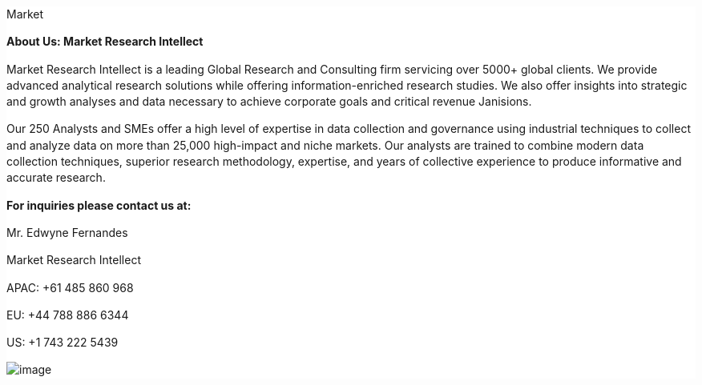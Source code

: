 Market</a></span></p><p><strong><span class="font-[700]">About Us: Market Research Intellect</span></strong></p><p><span class="">Market Research Intellect is a leading Global Research and Consulting firm servicing over 5000+ global clients. We provide advanced analytical research solutions while offering information-enriched research studies.&nbsp;</span>We also offer insights into strategic and growth analyses and data necessary to achieve corporate goals and critical revenue Janisions.</p><p><span class="">Our 250 Analysts and SMEs offer a high level of expertise in data collection and governance using industrial techniques to collect and analyze data on more than 25,000 high-impact and niche markets. Our analysts are trained to combine modern data collection techniques, superior research methodology, expertise, and years of collective experience to produce informative and accurate research.</span></p><p><strong>For inquiries please contact us at:</strong></p><p>Mr. Edwyne Fernandes</p><p>Market Research Intellect</p><p>APAC: +61 485 860 968</p><p>EU: +44 788 886 6344</p><p>US: +1 743 222 5439</p>
![image](https://github.com/user-attachments/assets/c6db4eb7-af73-4d3b-8185-86e4fddba7c7)
